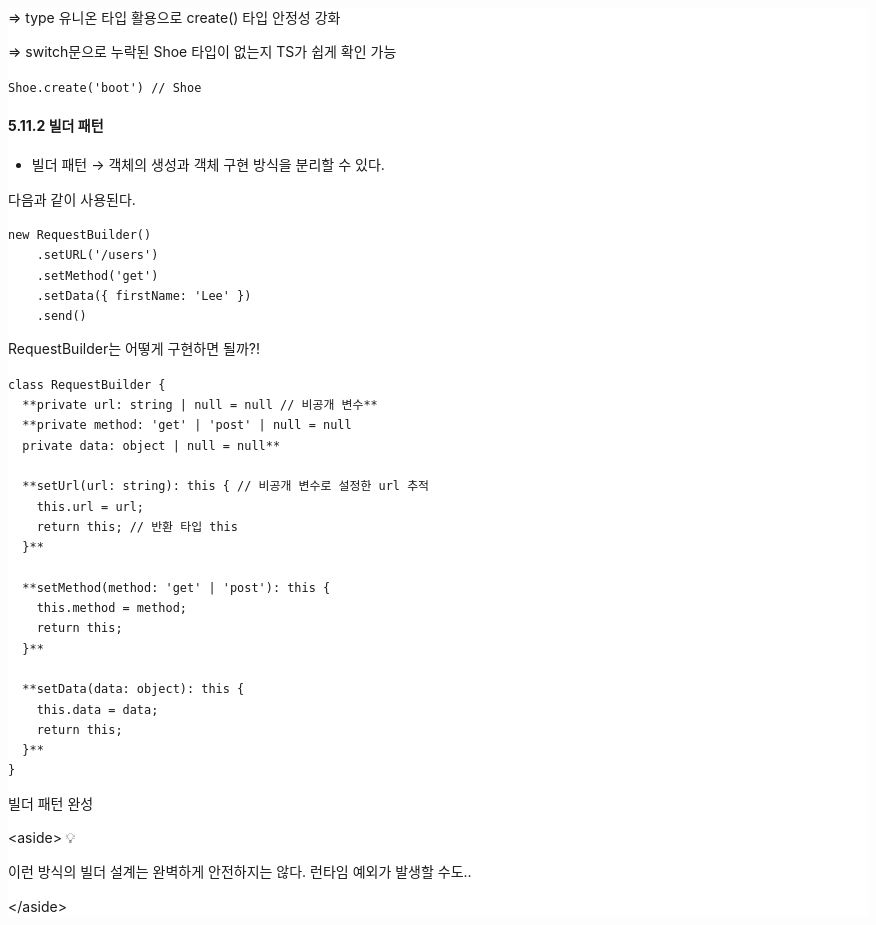 ⇒ type 유니온 타입 활용으로 create() 타입 안정성 강화

⇒ switch문으로 누락된 Shoe 타입이 없는지 TS가 쉽게 확인 가능

```tsx
Shoe.create('boot') // Shoe
```

#### 5.11.2 빌더 패턴

* 빌더 패턴 → 객체의 생성과 객체 구현 방식을 분리할 수 있다.

다음과 같이 사용된다.

```tsx
new RequestBuilder()
	.setURL('/users')
	.setMethod('get')
	.setData({ firstName: 'Lee' })
	.send()
```

RequestBuilder는 어떻게 구현하면 될까?!

```tsx
class RequestBuilder {
  **private url: string | null = null // 비공개 변수**
  **private method: 'get' | 'post' | null = null
  private data: object | null = null**

  **setUrl(url: string): this { // 비공개 변수로 설정한 url 추적
    this.url = url;
    return this; // 반환 타입 this
  }**

  **setMethod(method: 'get' | 'post'): this {
    this.method = method;
    return this;
  }**

  **setData(data: object): this {
    this.data = data;
    return this;
  }**
}
```

빌더 패턴 완성

\<aside> 💡

이런 방식의 빌더 설계는 완벽하게 안전하지는 않다. 런타임 예외가 발생할 수도..

\</aside>
